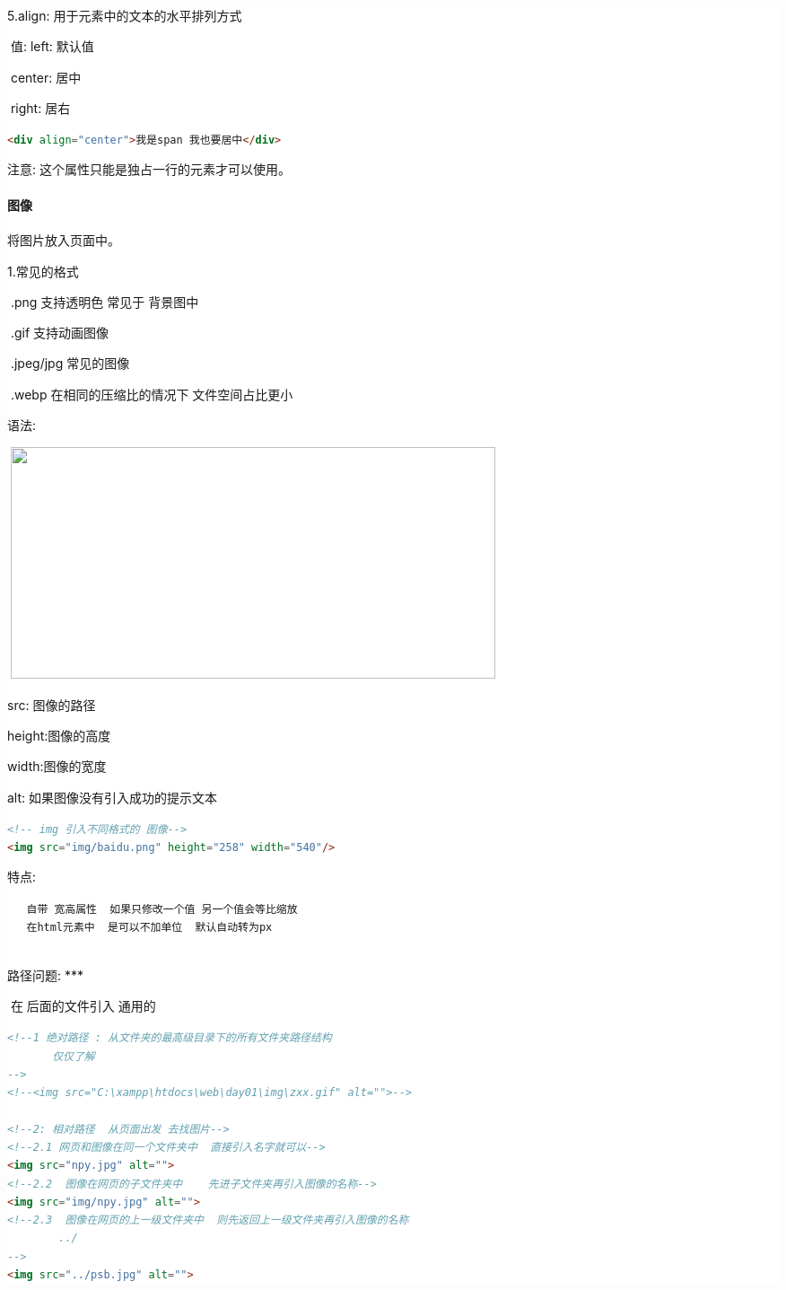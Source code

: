    5.align:     用于元素中的文本的水平排列方式 

​     值:   left: 默认值

​	     center:  居中

​	     right:   居右

```html
<div align="center">我是span 我也要居中</div>
```

   注意:  这个属性只能是独占一行的元素才可以使用。

#### 图像

  将图片放入页面中。

   1.常见的格式

​        .png     支持透明色  常见于 背景图中      

​	.gif        支持动画图像

​	.jpeg/jpg      常见的图像

​	.webp	  在相同的压缩比的情况下  文件空间占比更小  

语法:

​      <img src="图像的路径" height="258" width="540" alt=""/>

  src: 图像的路径

   height:图像的高度

  width:图像的宽度

  alt: 如果图像没有引入成功的提示文本

```html
<!-- img 引入不同格式的 图像-->
<img src="img/baidu.png" height="258" width="540"/>
```

特点:

```html
   自带 宽高属性  如果只修改一个值 另一个值会等比缩放
   在html元素中  是可以不加单位  默认自动转为px
  
```

路径问题:  ***

​     在 后面的文件引入 通用的

```html
<!--1 绝对路径 : 从文件夹的最高级目录下的所有文件夹路径结构
       仅仅了解
-->
<!--<img src="C:\xampp\htdocs\web\day01\img\zxx.gif" alt="">-->

<!--2: 相对路径  从页面出发 去找图片-->
<!--2.1 网页和图像在同一个文件夹中  直接引入名字就可以-->
<img src="npy.jpg" alt="">
<!--2.2  图像在网页的子文件夹中    先进子文件夹再引入图像的名称-->
<img src="img/npy.jpg" alt="">
<!--2.3  图像在网页的上一级文件夹中  则先返回上一级文件夹再引入图像的名称
        ../
-->
<img src="../psb.jpg" alt="">
```
